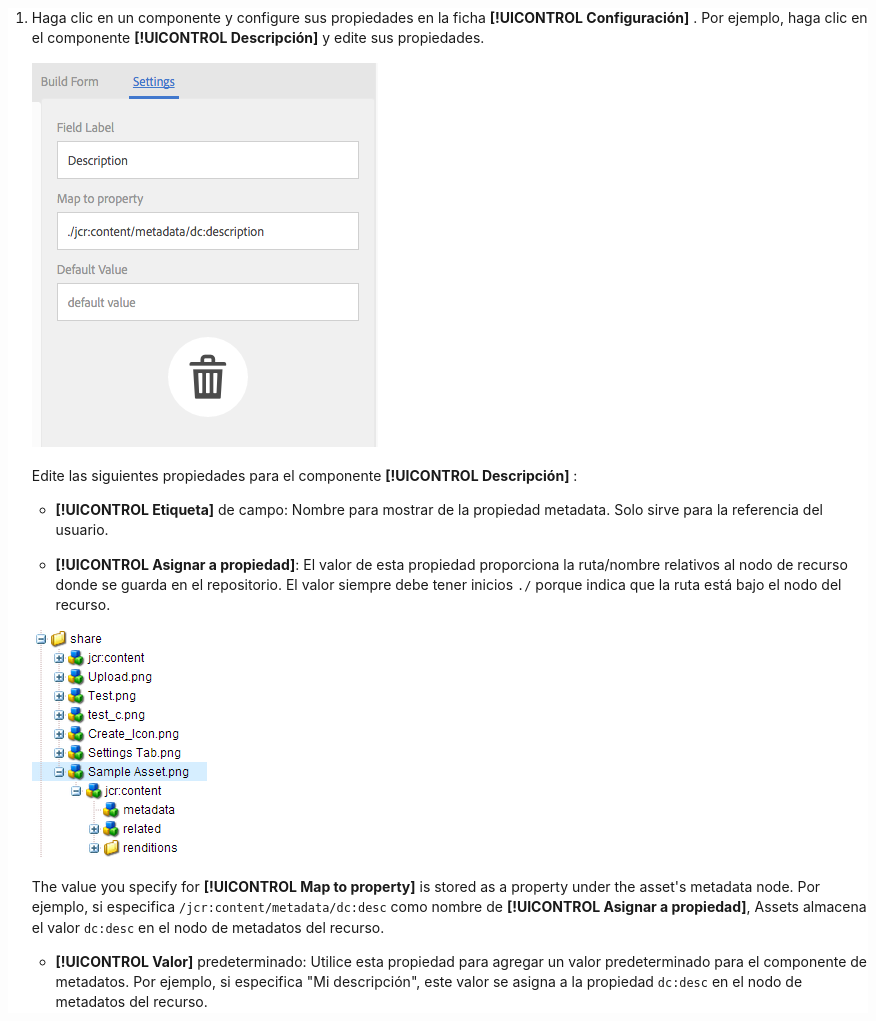 1. Haga clic en un componente y configure sus propiedades en la ficha **[!UICONTROL Configuración]** . Por ejemplo, haga clic en el componente **[!UICONTROL Descripción]** y edite sus propiedades.

   ![chlimage_1-198](assets/chlimage_1-481.png)

   Edite las siguientes propiedades para el componente **[!UICONTROL Descripción]** :

   * **[!UICONTROL Etiqueta]** de campo: Nombre para mostrar de la propiedad metadata. Solo sirve para la referencia del usuario.

   * **[!UICONTROL Asignar a propiedad]**: El valor de esta propiedad proporciona la ruta/nombre relativos al nodo de recurso donde se guarda en el repositorio. El valor siempre debe tener inicios `./` porque indica que la ruta está bajo el nodo del recurso.

   ![chlimage_1-199](assets/chlimage_1-482.png)

   The value you specify for **[!UICONTROL Map to property]** is stored as a property under the asset&#39;s metadata node. Por ejemplo, si especifica `/jcr:content/metadata/dc:desc` como nombre de **[!UICONTROL Asignar a propiedad]**, Assets almacena el valor `dc:desc` en el nodo de metadatos del recurso.

   * **[!UICONTROL Valor]** predeterminado: Utilice esta propiedad para agregar un valor predeterminado para el componente de metadatos. Por ejemplo, si especifica &quot;Mi descripción&quot;, este valor se asigna a la propiedad `dc:desc` en el nodo de metadatos del recurso.
